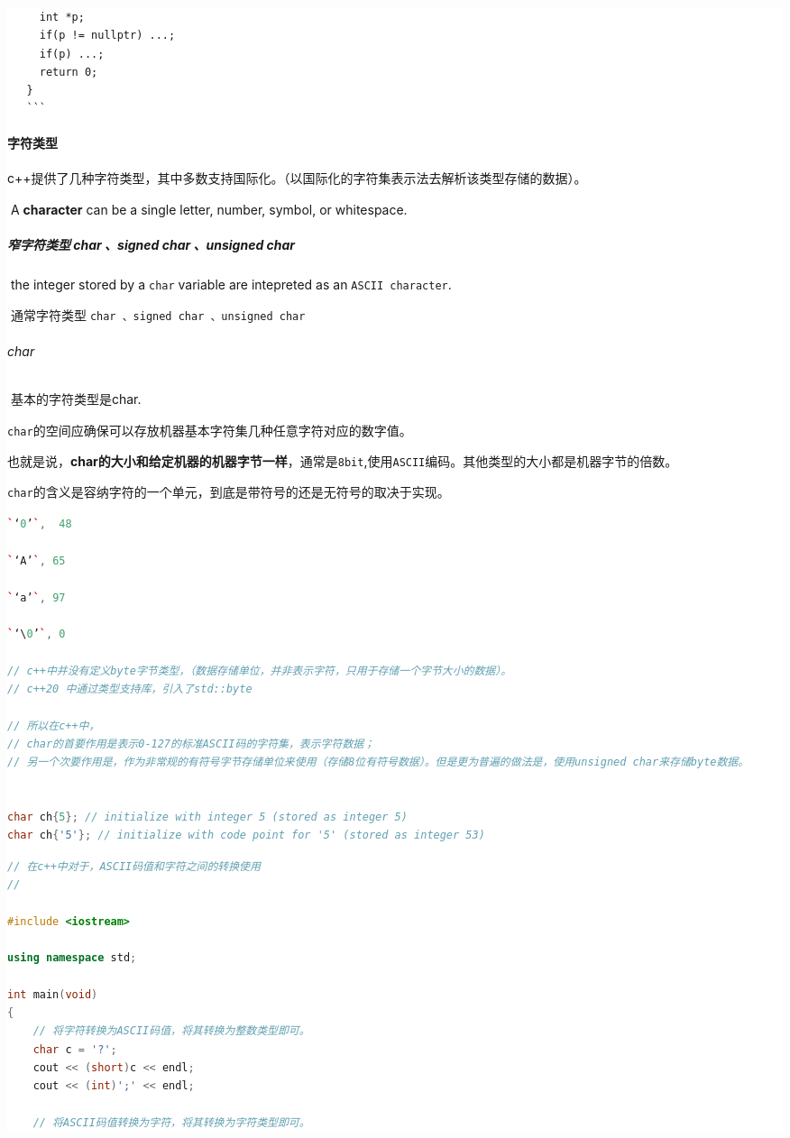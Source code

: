          int *p;
         if(p != nullptr) ...;
         if(p) ...;
         return 0;
       }
       ```
     
       



#### 字符类型

​		c++提供了几种字符类型，其中多数支持国际化。（以国际化的字符集表示法去解析该类型存储的数据）。

​		A **character** can be a single letter, number, symbol, or whitespace.

##### 窄字符类型 char 、signed char 、unsigned char

​		the integer stored by a `char` variable are intepreted as an `ASCII character`.

​		通常字符类型 `char 、signed char 、unsigned char`

###### char

​		基本的字符类型是char.

​		`char`的空间应确保可以存放机器基本字符集几种任意字符对应的数字值。

​		也就是说，**char的大小和给定机器的机器字节一样**，通常是``8bit``,使用``ASCII``编码。其他类型的大小都是机器字节的倍数。

​		`char`的含义是容纳字符的一个单元，到底是带符号的还是无符号的取决于实现。

```c++
`‘0’`,  48

`‘A’`, 65

`‘a’`, 97

`‘\0’`, 0

// c++中并没有定义byte字节类型，（数据存储单位，并非表示字符，只用于存储一个字节大小的数据）。
// c++20 中通过类型支持库，引入了std::byte

// 所以在c++中，
// char的首要作用是表示0-127的标准ASCII码的字符集，表示字符数据；
// 另一个次要作用是，作为非常规的有符号字节存储单位来使用（存储8位有符号数据）。但是更为普遍的做法是，使用unsigned char来存储byte数据。


char ch{5}; // initialize with integer 5 (stored as integer 5)
char ch{'5'}; // initialize with code point for '5' (stored as integer 53)
```



```c++
// 在c++中对于，ASCII码值和字符之间的转换使用
//

#include <iostream>

using namespace std;

int main(void)
{
    // 将字符转换为ASCII码值，将其转换为整数类型即可。
    char c = '?';
    cout << (short)c << endl;
    cout << (int)';' << endl;

    // 将ASCII码值转换为字符，将其转换为字符类型即可。
```